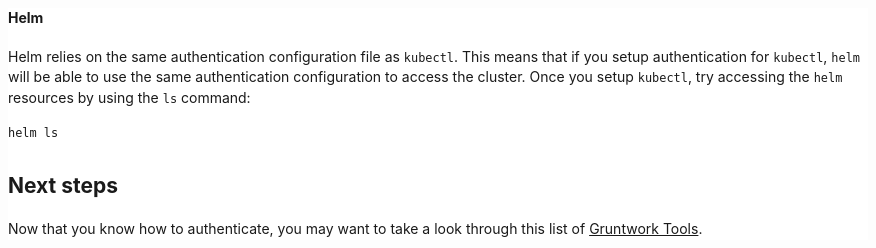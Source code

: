 #### Helm

Helm relies on the same authentication configuration file as `kubectl`. This means that if you setup authentication for
`kubectl`, `helm` will be able to use the same authentication configuration to access the cluster. Once you setup
`kubectl`, try accessing the `helm` resources by using the `ls` command:

```bash
helm ls
```




## Next steps

Now that you know how to authenticate, you may want to take a look through this list of [Gruntwork
Tools](10-gruntwork-tools.md).
